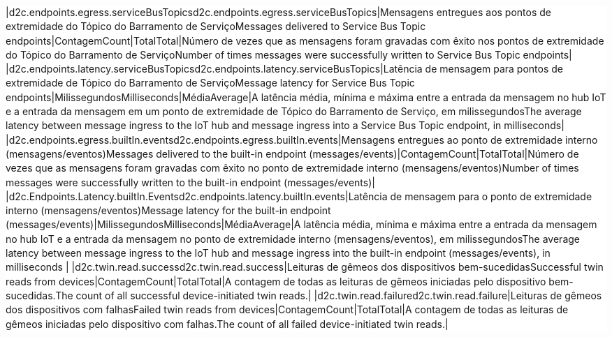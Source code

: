 |<span data-ttu-id="d7da2-205">d2c.endpoints.egress.serviceBusTopics</span><span class="sxs-lookup"><span data-stu-id="d7da2-205">d2c.endpoints.egress.serviceBusTopics</span></span>|<span data-ttu-id="d7da2-206">Mensagens entregues aos pontos de extremidade do Tópico do Barramento de Serviço</span><span class="sxs-lookup"><span data-stu-id="d7da2-206">Messages delivered to Service Bus Topic endpoints</span></span>|<span data-ttu-id="d7da2-207">Contagem</span><span class="sxs-lookup"><span data-stu-id="d7da2-207">Count</span></span>|<span data-ttu-id="d7da2-208">Total</span><span class="sxs-lookup"><span data-stu-id="d7da2-208">Total</span></span>|<span data-ttu-id="d7da2-209">Número de vezes que as mensagens foram gravadas com êxito nos pontos de extremidade do Tópico do Barramento de Serviço</span><span class="sxs-lookup"><span data-stu-id="d7da2-209">Number of times messages were successfully written to Service Bus Topic endpoints</span></span>|
|<span data-ttu-id="d7da2-210">d2c.endpoints.latency.serviceBusTopics</span><span class="sxs-lookup"><span data-stu-id="d7da2-210">d2c.endpoints.latency.serviceBusTopics</span></span>|<span data-ttu-id="d7da2-211">Latência de mensagem para pontos de extremidade de Tópico do Barramento de Serviço</span><span class="sxs-lookup"><span data-stu-id="d7da2-211">Message latency for Service Bus Topic endpoints</span></span>|<span data-ttu-id="d7da2-212">Milissegundos</span><span class="sxs-lookup"><span data-stu-id="d7da2-212">Milliseconds</span></span>|<span data-ttu-id="d7da2-213">Média</span><span class="sxs-lookup"><span data-stu-id="d7da2-213">Average</span></span>|<span data-ttu-id="d7da2-214">A latência média, mínima e máxima entre a entrada da mensagem no hub IoT e a entrada da mensagem em um ponto de extremidade de Tópico do Barramento de Serviço, em milissegundos</span><span class="sxs-lookup"><span data-stu-id="d7da2-214">The average latency between message ingress to the IoT hub and message ingress into a Service Bus Topic endpoint, in milliseconds</span></span>|
|<span data-ttu-id="d7da2-215">d2c.endpoints.egress.builtIn.events</span><span class="sxs-lookup"><span data-stu-id="d7da2-215">d2c.endpoints.egress.builtIn.events</span></span>|<span data-ttu-id="d7da2-216">Mensagens entregues ao ponto de extremidade interno (mensagens/eventos)</span><span class="sxs-lookup"><span data-stu-id="d7da2-216">Messages delivered to the built-in endpoint (messages/events)</span></span>|<span data-ttu-id="d7da2-217">Contagem</span><span class="sxs-lookup"><span data-stu-id="d7da2-217">Count</span></span>|<span data-ttu-id="d7da2-218">Total</span><span class="sxs-lookup"><span data-stu-id="d7da2-218">Total</span></span>|<span data-ttu-id="d7da2-219">Número de vezes que as mensagens foram gravadas com êxito no ponto de extremidade interno (mensagens/eventos)</span><span class="sxs-lookup"><span data-stu-id="d7da2-219">Number of times messages were successfully written to the built-in endpoint (messages/events)</span></span>|
|<span data-ttu-id="d7da2-220">d2c.Endpoints.Latency.builtIn.Events</span><span class="sxs-lookup"><span data-stu-id="d7da2-220">d2c.endpoints.latency.builtIn.events</span></span>|<span data-ttu-id="d7da2-221">Latência de mensagem para o ponto de extremidade interno (mensagens/eventos)</span><span class="sxs-lookup"><span data-stu-id="d7da2-221">Message latency for the built-in endpoint (messages/events)</span></span>|<span data-ttu-id="d7da2-222">Milissegundos</span><span class="sxs-lookup"><span data-stu-id="d7da2-222">Milliseconds</span></span>|<span data-ttu-id="d7da2-223">Média</span><span class="sxs-lookup"><span data-stu-id="d7da2-223">Average</span></span>|<span data-ttu-id="d7da2-224">A latência média, mínima e máxima entre a entrada da mensagem no hub IoT e a entrada da mensagem no ponto de extremidade interno (mensagens/eventos), em milissegundos</span><span class="sxs-lookup"><span data-stu-id="d7da2-224">The average latency between message ingress to the IoT hub and message ingress into the built-in endpoint (messages/events), in milliseconds</span></span> |
|<span data-ttu-id="d7da2-225">d2c.twin.read.success</span><span class="sxs-lookup"><span data-stu-id="d7da2-225">d2c.twin.read.success</span></span>|<span data-ttu-id="d7da2-226">Leituras de gêmeos dos dispositivos bem-sucedidas</span><span class="sxs-lookup"><span data-stu-id="d7da2-226">Successful twin reads from devices</span></span>|<span data-ttu-id="d7da2-227">Contagem</span><span class="sxs-lookup"><span data-stu-id="d7da2-227">Count</span></span>|<span data-ttu-id="d7da2-228">Total</span><span class="sxs-lookup"><span data-stu-id="d7da2-228">Total</span></span>|<span data-ttu-id="d7da2-229">A contagem de todas as leituras de gêmeos iniciadas pelo dispositivo bem-sucedidas.</span><span class="sxs-lookup"><span data-stu-id="d7da2-229">The count of all successful device-initiated twin reads.</span></span>|
|<span data-ttu-id="d7da2-230">d2c.twin.read.failure</span><span class="sxs-lookup"><span data-stu-id="d7da2-230">d2c.twin.read.failure</span></span>|<span data-ttu-id="d7da2-231">Leituras de gêmeos dos dispositivos com falhas</span><span class="sxs-lookup"><span data-stu-id="d7da2-231">Failed twin reads from devices</span></span>|<span data-ttu-id="d7da2-232">Contagem</span><span class="sxs-lookup"><span data-stu-id="d7da2-232">Count</span></span>|<span data-ttu-id="d7da2-233">Total</span><span class="sxs-lookup"><span data-stu-id="d7da2-233">Total</span></span>|<span data-ttu-id="d7da2-234">A contagem de todas as leituras de gêmeos iniciadas pelo dispositivo com falhas.</span><span class="sxs-lookup"><span data-stu-id="d7da2-234">The count of all failed device-initiated twin reads.</span></span>|